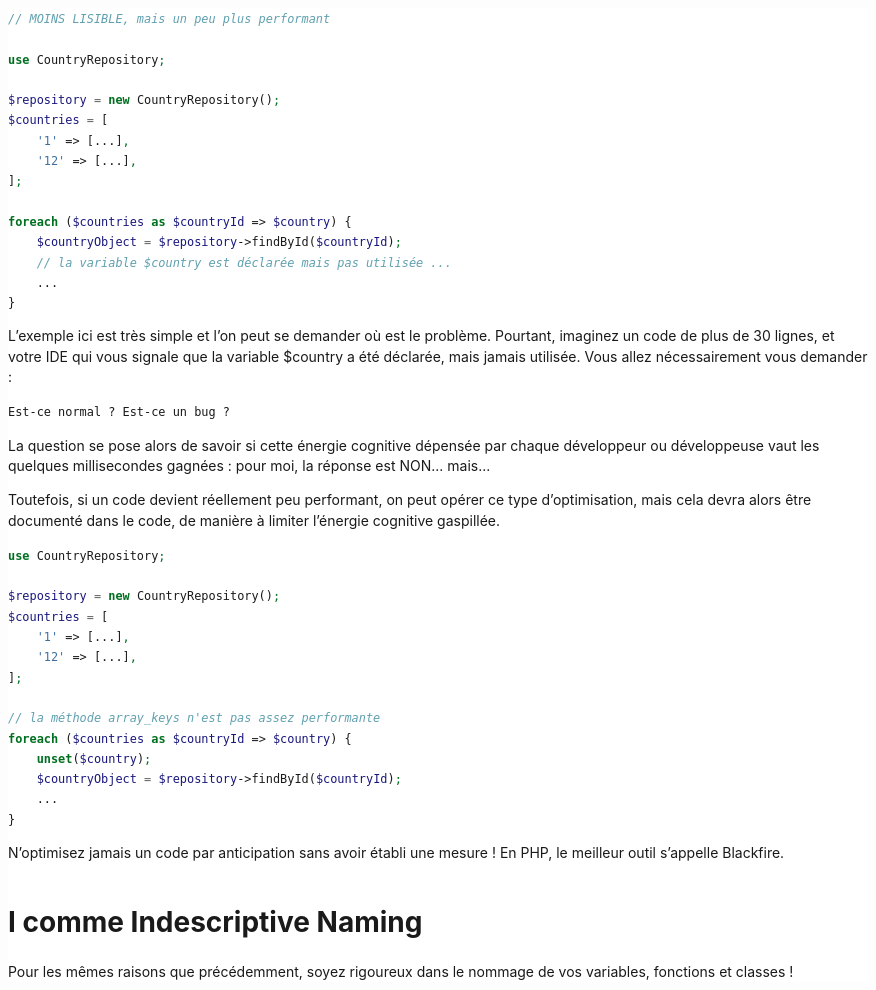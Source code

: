 ```php
// MOINS LISIBLE, mais un peu plus performant

use CountryRepository;

$repository = new CountryRepository();
$countries = [
    '1' => [...],
    '12' => [...],
];

foreach ($countries as $countryId => $country) {
    $countryObject = $repository->findById($countryId);
    // la variable $country est déclarée mais pas utilisée ...
    ...
}
```

L’exemple ici est très simple et l’on peut se demander où est le problème. Pourtant, imaginez un code de plus de 30 lignes, et votre IDE qui vous signale que la variable $country  a été déclarée, mais jamais utilisée. Vous allez nécessairement vous demander :

    Est-ce normal ? Est-ce un bug ?

La question se pose alors de savoir si cette énergie cognitive dépensée par chaque développeur ou développeuse vaut les quelques millisecondes gagnées : pour moi, la réponse est NON... mais...

Toutefois, si un code devient réellement peu performant, on peut opérer ce type d’optimisation, mais cela devra alors être documenté dans le code, de manière à limiter l’énergie cognitive gaspillée.

```php
use CountryRepository;

$repository = new CountryRepository();
$countries = [
    '1' => [...],
    '12' => [...],
];

// la méthode array_keys n'est pas assez performante
foreach ($countries as $countryId => $country) {
    unset($country);
    $countryObject = $repository->findById($countryId);
    ...
}
```

N’optimisez jamais un code par anticipation sans avoir établi une mesure ! En PHP, le meilleur outil s’appelle Blackfire.

# I comme Indescriptive Naming

Pour les mêmes raisons que précédemment, soyez rigoureux dans le nommage de vos variables, fonctions et classes !
